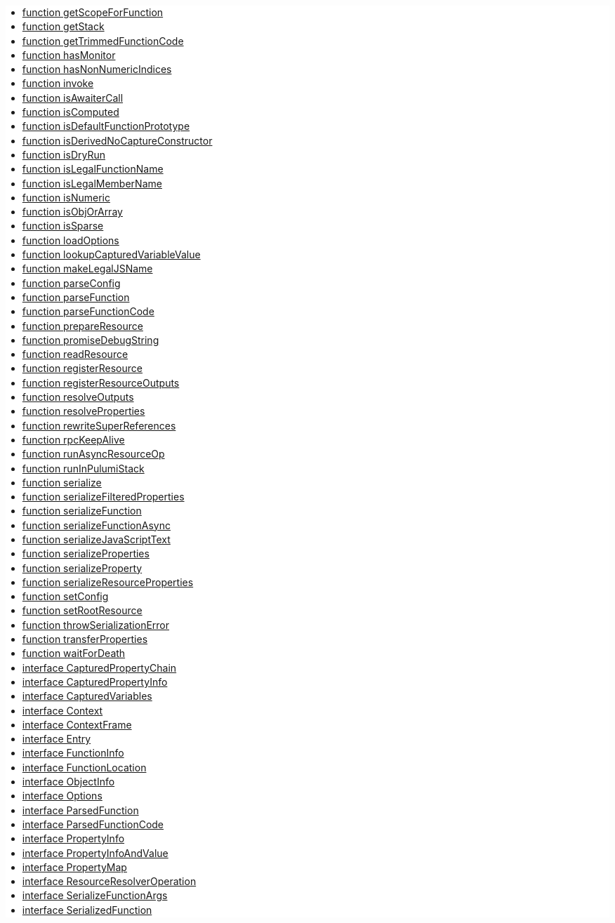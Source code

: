 * <a href="#getScopeForFunction">function getScopeForFunction</a>
* <a href="#getStack">function getStack</a>
* <a href="#getTrimmedFunctionCode">function getTrimmedFunctionCode</a>
* <a href="#hasMonitor">function hasMonitor</a>
* <a href="#hasNonNumericIndices">function hasNonNumericIndices</a>
* <a href="#invoke">function invoke</a>
* <a href="#isAwaiterCall">function isAwaiterCall</a>
* <a href="#isComputed">function isComputed</a>
* <a href="#isDefaultFunctionPrototype">function isDefaultFunctionPrototype</a>
* <a href="#isDerivedNoCaptureConstructor">function isDerivedNoCaptureConstructor</a>
* <a href="#isDryRun">function isDryRun</a>
* <a href="#isLegalFunctionName">function isLegalFunctionName</a>
* <a href="#isLegalMemberName">function isLegalMemberName</a>
* <a href="#isNumeric">function isNumeric</a>
* <a href="#isObjOrArray">function isObjOrArray</a>
* <a href="#isSparse">function isSparse</a>
* <a href="#loadOptions">function loadOptions</a>
* <a href="#lookupCapturedVariableValue">function lookupCapturedVariableValue</a>
* <a href="#makeLegalJSName">function makeLegalJSName</a>
* <a href="#parseConfig">function parseConfig</a>
* <a href="#parseFunction">function parseFunction</a>
* <a href="#parseFunctionCode">function parseFunctionCode</a>
* <a href="#prepareResource">function prepareResource</a>
* <a href="#promiseDebugString">function promiseDebugString</a>
* <a href="#readResource">function readResource</a>
* <a href="#registerResource">function registerResource</a>
* <a href="#registerResourceOutputs">function registerResourceOutputs</a>
* <a href="#resolveOutputs">function resolveOutputs</a>
* <a href="#resolveProperties">function resolveProperties</a>
* <a href="#rewriteSuperReferences">function rewriteSuperReferences</a>
* <a href="#rpcKeepAlive">function rpcKeepAlive</a>
* <a href="#runAsyncResourceOp">function runAsyncResourceOp</a>
* <a href="#runInPulumiStack">function runInPulumiStack</a>
* <a href="#serialize">function serialize</a>
* <a href="#serializeFilteredProperties">function serializeFilteredProperties</a>
* <a href="#serializeFunction">function serializeFunction</a>
* <a href="#serializeFunctionAsync">function serializeFunctionAsync</a>
* <a href="#serializeJavaScriptText">function serializeJavaScriptText</a>
* <a href="#serializeProperties">function serializeProperties</a>
* <a href="#serializeProperty">function serializeProperty</a>
* <a href="#serializeResourceProperties">function serializeResourceProperties</a>
* <a href="#setConfig">function setConfig</a>
* <a href="#setRootResource">function setRootResource</a>
* <a href="#throwSerializationError">function throwSerializationError</a>
* <a href="#transferProperties">function transferProperties</a>
* <a href="#waitForDeath">function waitForDeath</a>
* <a href="#CapturedPropertyChain">interface CapturedPropertyChain</a>
* <a href="#CapturedPropertyInfo">interface CapturedPropertyInfo</a>
* <a href="#CapturedVariables">interface CapturedVariables</a>
* <a href="#Context">interface Context</a>
* <a href="#ContextFrame">interface ContextFrame</a>
* <a href="#Entry">interface Entry</a>
* <a href="#FunctionInfo">interface FunctionInfo</a>
* <a href="#FunctionLocation">interface FunctionLocation</a>
* <a href="#ObjectInfo">interface ObjectInfo</a>
* <a href="#Options">interface Options</a>
* <a href="#ParsedFunction">interface ParsedFunction</a>
* <a href="#ParsedFunctionCode">interface ParsedFunctionCode</a>
* <a href="#PropertyInfo">interface PropertyInfo</a>
* <a href="#PropertyInfoAndValue">interface PropertyInfoAndValue</a>
* <a href="#PropertyMap">interface PropertyMap</a>
* <a href="#ResourceResolverOperation">interface ResourceResolverOperation</a>
* <a href="#SerializeFunctionArgs">interface SerializeFunctionArgs</a>
* <a href="#SerializedFunction">interface SerializedFunction</a>